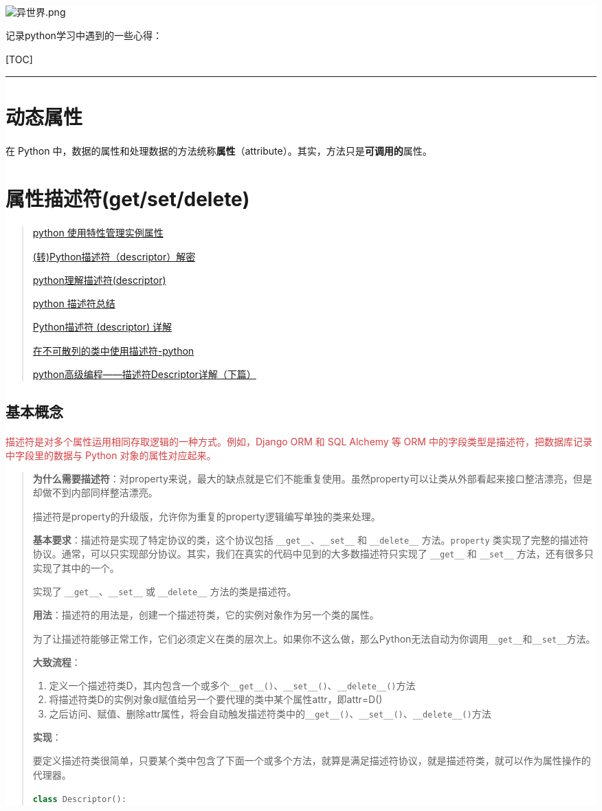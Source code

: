 ![异世界.png](https://upload-images.jianshu.io/upload_images/15675864-e39212ac990782cf.png)

记录python学习中遇到的一些心得：

[TOC]

***



# 动态属性

在 Python 中，数据的属性和处理数据的方法统称**属性**（attribute）。其实，方法只是**可调用的**属性。





# 属性描述符(get/set/delete)

> [python 使用特性管理实例属性](https://halfclock.github.io/2019/06/01/python-property/)
>
> [(转)Python描述符（descriptor）解密](https://lingxiankong.github.io/2014-03-28-python-descriptor.html)
>
> [python理解描述符(descriptor)](https://www.lagou.com/lgeduarticle/9290.html)
>
> [python 描述符总结](https://www.jianshu.com/p/fe66aebc02ec)
>
> [Python描述符 (descriptor) 详解](https://www.cnblogs.com/Jimmy1988/p/6808237.html)
>
> [在不可散列的类中使用描述符-python](https://www.coder.work/article/1262710)
>
> [python高级编程——描述符Descriptor详解（下篇）](https://blog.csdn.net/qq_27825451/article/details/84848341?utm_medium=distribute.pc_relevant_t0.none-task-blog-BlogCommendFromMachineLearnPai2-1.nonecase&depth_1-utm_source=distribute.pc_relevant_t0.none-task-blog-BlogCommendFromMachineLearnPai2-1.nonecase)

## 基本概念

<font color=#D64144>描述符是对多个属性运用相同存取逻辑的一种方式。例如，Django ORM 和 SQL Alchemy 等 ORM 中的字段类型是描述符，把数据库记录中字段里的数据与 Python 对象的属性对应起来。</font>

> **为什么需要描述符**：对property来说，最大的缺点就是它们不能重复使用。虽然property可以让类从外部看起来接口整洁漂亮，但是却做不到内部同样整洁漂亮。
>
> 描述符是property的升级版，允许你为重复的property逻辑编写单独的类来处理。
>
> **基本要求**：描述符是实现了特定协议的类，这个协议包括 `__get__`、`__set__` 和 `__delete__` 方法。`property` 类实现了完整的描述符协议。通常，可以只实现部分协议。其实，我们在真实的代码中见到的大多数描述符只实现了 `__get__` 和 `__set__` 方法，还有很多只实现了其中的一个。
>
> 实现了 `__get__`、`__set__` 或 `__delete__` 方法的类是描述符。
>
> **用法**：描述符的用法是，创建一个描述符类，它的实例对象作为另一个类的属性。
>
> 为了让描述符能够正常工作，它们必须定义在类的层次上。如果你不这么做，那么Python无法自动为你调用`__get__`和`__set__`方法。
>
> **大致流程**：
>
> 1. 定义一个描述符类D，其内包含一个或多个`__get__()`、`__set__()`、`__delete__()`方法
> 2. 将描述符类D的实例对象d赋值给另一个要代理的类中某个属性attr，即attr=D()
> 3. 之后访问、赋值、删除attr属性，将会自动触发描述符类中的`__get__()`、`__set__()`、`__delete__()`方法
>
> **实现**：
>
> 要定义描述符类很简单，只要某个类中包含了下面一个或多个方法，就算是满足描述符协议，就是描述符类，就可以作为属性操作的代理器。
>
> ```python
> class Descriptor():